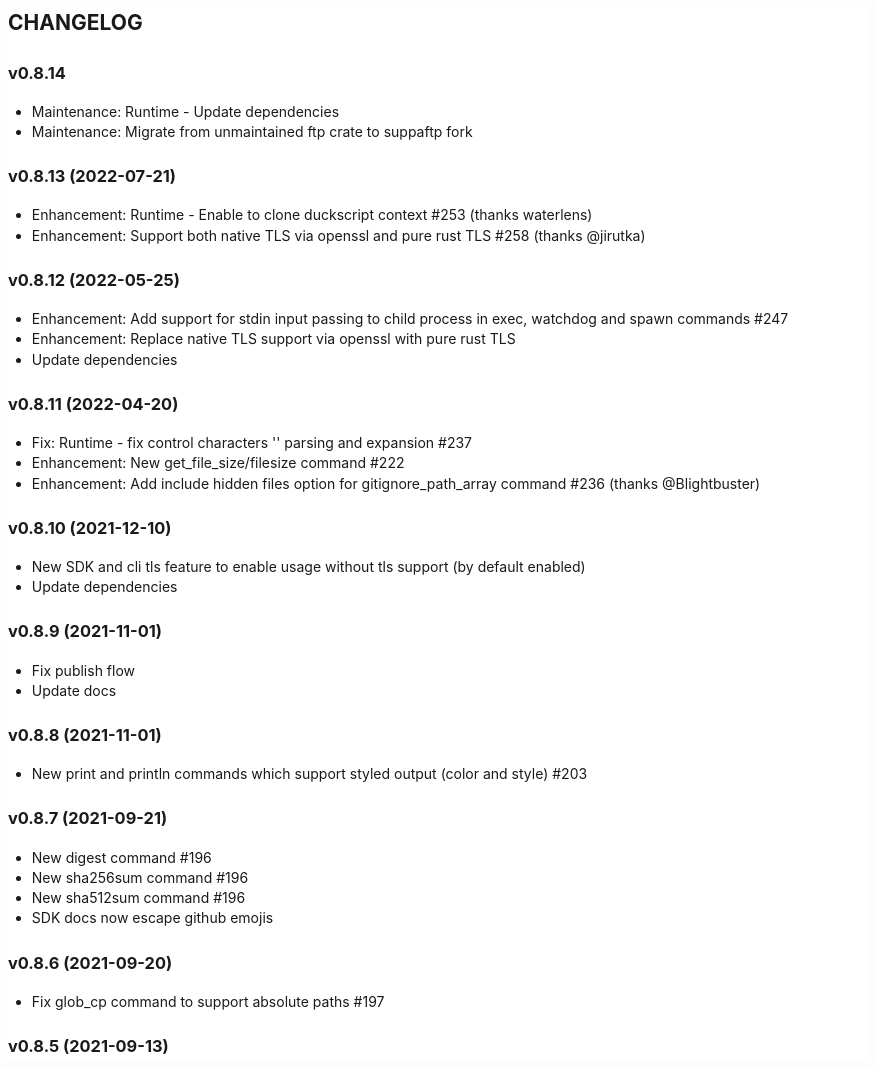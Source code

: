 ## CHANGELOG

### v0.8.14

* Maintenance: Runtime - Update dependencies
* Maintenance: Migrate from unmaintained ftp crate to suppaftp fork

### v0.8.13 (2022-07-21)

* Enhancement: Runtime - Enable to clone duckscript context #253 (thanks waterlens)
* Enhancement: Support both native TLS via openssl and pure rust TLS #258 (thanks @jirutka)

### v0.8.12 (2022-05-25)

* Enhancement: Add support for stdin input passing to child process in exec, watchdog and spawn commands #247
* Enhancement: Replace native TLS support via openssl with pure rust TLS
* Update dependencies

### v0.8.11 (2022-04-20)

* Fix: Runtime - fix control characters '\' parsing and expansion #237
* Enhancement: New get_file_size/filesize command #222
* Enhancement: Add include hidden files option for gitignore_path_array command #236 (thanks @Blightbuster)

### v0.8.10 (2021-12-10)

* New SDK and cli tls feature to enable usage without tls support (by default enabled)
* Update dependencies

### v0.8.9 (2021-11-01)

* Fix publish flow
* Update docs

### v0.8.8 (2021-11-01)

* New print and println commands which support styled output (color and style) #203

### v0.8.7 (2021-09-21)

* New digest command #196
* New sha256sum command #196
* New sha512sum command #196
* SDK docs now escape github emojis

### v0.8.6 (2021-09-20)

* Fix glob_cp command to support absolute paths #197

### v0.8.5 (2021-09-13)
